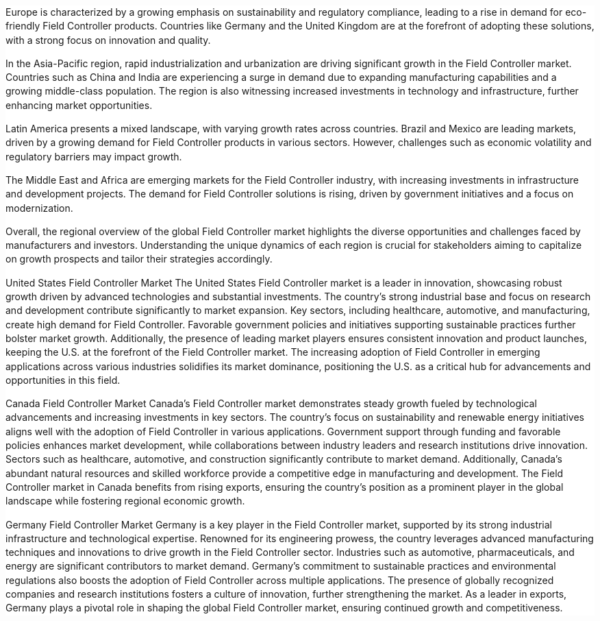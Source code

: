 Europe is characterized by a growing emphasis on sustainability and regulatory compliance, leading to a rise in demand for eco-friendly Field Controller products. Countries like Germany and the United Kingdom are at the forefront of adopting these solutions, with a strong focus on innovation and quality.

In the Asia-Pacific region, rapid industrialization and urbanization are driving significant growth in the Field Controller market. Countries such as China and India are experiencing a surge in demand due to expanding manufacturing capabilities and a growing middle-class population. The region is also witnessing increased investments in technology and infrastructure, further enhancing market opportunities.

Latin America presents a mixed landscape, with varying growth rates across countries. Brazil and Mexico are leading markets, driven by a growing demand for Field Controller products in various sectors. However, challenges such as economic volatility and regulatory barriers may impact growth.

The Middle East and Africa are emerging markets for the Field Controller industry, with increasing investments in infrastructure and development projects. The demand for Field Controller solutions is rising, driven by government initiatives and a focus on modernization.

Overall, the regional overview of the global Field Controller market highlights the diverse opportunities and challenges faced by manufacturers and investors. Understanding the unique dynamics of each region is crucial for stakeholders aiming to capitalize on growth prospects and tailor their strategies accordingly.

United States Field Controller Market
The United States Field Controller market is a leader in innovation, showcasing robust growth driven by advanced technologies and substantial investments. The country’s strong industrial base and focus on research and development contribute significantly to market expansion. Key sectors, including healthcare, automotive, and manufacturing, create high demand for Field Controller. Favorable government policies and initiatives supporting sustainable practices further bolster market growth. Additionally, the presence of leading market players ensures consistent innovation and product launches, keeping the U.S. at the forefront of the Field Controller market. The increasing adoption of Field Controller in emerging applications across various industries solidifies its market dominance, positioning the U.S. as a critical hub for advancements and opportunities in this field.

Canada Field Controller Market
Canada’s Field Controller market demonstrates steady growth fueled by technological advancements and increasing investments in key sectors. The country’s focus on sustainability and renewable energy initiatives aligns well with the adoption of Field Controller in various applications. Government support through funding and favorable policies enhances market development, while collaborations between industry leaders and research institutions drive innovation. Sectors such as healthcare, automotive, and construction significantly contribute to market demand. Additionally, Canada’s abundant natural resources and skilled workforce provide a competitive edge in manufacturing and development. The Field Controller market in Canada benefits from rising exports, ensuring the country’s position as a prominent player in the global landscape while fostering regional economic growth.

Germany Field Controller Market
Germany is a key player in the Field Controller market, supported by its strong industrial infrastructure and technological expertise. Renowned for its engineering prowess, the country leverages advanced manufacturing techniques and innovations to drive growth in the Field Controller sector. Industries such as automotive, pharmaceuticals, and energy are significant contributors to market demand. Germany’s commitment to sustainable practices and environmental regulations also boosts the adoption of Field Controller across multiple applications. The presence of globally recognized companies and research institutions fosters a culture of innovation, further strengthening the market. As a leader in exports, Germany plays a pivotal role in shaping the global Field Controller market, ensuring continued growth and competitiveness.
